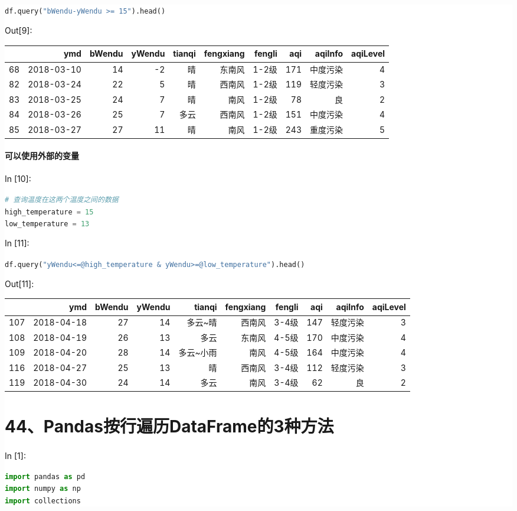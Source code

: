 ```python
df.query("bWendu-yWendu >= 15").head()
```

Out[9]:

|      |        ymd | bWendu | yWendu | tianqi | fengxiang | fengli |  aqi |  aqiInfo | aqiLevel |
| ---: | ---------: | -----: | -----: | -----: | --------: | -----: | ---: | -------: | -------: |
|   68 | 2018-03-10 |     14 |     -2 |     晴 |    东南风 |  1-2级 |  171 | 中度污染 |        4 |
|   82 | 2018-03-24 |     22 |      5 |     晴 |    西南风 |  1-2级 |  119 | 轻度污染 |        3 |
|   83 | 2018-03-25 |     24 |      7 |     晴 |      南风 |  1-2级 |   78 |       良 |        2 |
|   84 | 2018-03-26 |     25 |      7 |   多云 |    西南风 |  1-2级 |  151 | 中度污染 |        4 |
|   85 | 2018-03-27 |     27 |     11 |     晴 |      南风 |  1-2级 |  243 | 重度污染 |        5 |

#### 可以使用外部的变量

In [10]:

```python
# 查询温度在这两个温度之间的数据
high_temperature = 15
low_temperature = 13
```

In [11]:

```python
df.query("yWendu<=@high_temperature & yWendu>=@low_temperature").head()
```

Out[11]:

|      |        ymd | bWendu | yWendu |    tianqi | fengxiang | fengli |  aqi |  aqiInfo | aqiLevel |
| ---: | ---------: | -----: | -----: | --------: | --------: | -----: | ---: | -------: | -------: |
|  107 | 2018-04-18 |     27 |     14 |   多云~晴 |    西南风 |  3-4级 |  147 | 轻度污染 |        3 |
|  108 | 2018-04-19 |     26 |     13 |      多云 |    东南风 |  4-5级 |  170 | 中度污染 |        4 |
|  109 | 2018-04-20 |     28 |     14 | 多云~小雨 |      南风 |  4-5级 |  164 | 中度污染 |        4 |
|  116 | 2018-04-27 |     25 |     13 |        晴 |    西南风 |  3-4级 |  112 | 轻度污染 |        3 |
|  119 | 2018-04-30 |     24 |     14 |      多云 |      南风 |  3-4级 |   62 |       良 |        2 |

# 44、Pandas按行遍历DataFrame的3种方法

In [1]:

```python
import pandas as pd
import numpy as np
import collections
```
